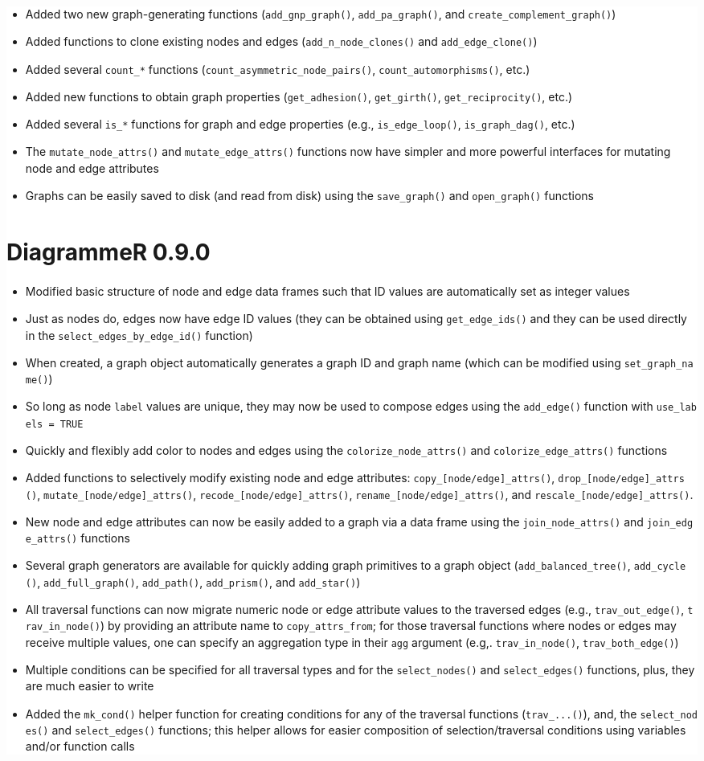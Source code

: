 * Added two new graph-generating functions (`add_gnp_graph()`, `add_pa_graph()`, and `create_complement_graph()`)

* Added functions to clone existing nodes and edges (`add_n_node_clones()` and `add_edge_clone()`)

* Added several `count_*` functions (`count_asymmetric_node_pairs()`, `count_automorphisms()`, etc.)

* Added new functions to obtain graph properties (`get_adhesion()`, `get_girth()`, `get_reciprocity()`, etc.)

* Added several `is_*` functions for graph and edge properties (e.g., `is_edge_loop()`, `is_graph_dag()`, etc.)

* The `mutate_node_attrs()` and `mutate_edge_attrs()` functions now have simpler and more powerful interfaces for mutating node and edge attributes

* Graphs can be easily saved to disk (and read from disk) using the `save_graph()` and `open_graph()` functions

# DiagrammeR 0.9.0

* Modified basic structure of node and edge data frames such that ID values are automatically set as integer values

* Just as nodes do, edges now have edge ID values (they can be obtained using `get_edge_ids()` and they can be used directly in the `select_edges_by_edge_id()` function)

* When created, a graph object automatically generates a graph ID and graph name (which can be modified using `set_graph_name()`)

* So long as node `label` values are unique, they may now be used to compose edges using the `add_edge()` function with `use_labels = TRUE`

* Quickly and flexibly add color to nodes and edges using the `colorize_node_attrs()` and `colorize_edge_attrs()` functions

* Added functions to selectively modify existing node and edge attributes: `copy_[node/edge]_attrs()`, `drop_[node/edge]_attrs()`, `mutate_[node/edge]_attrs()`, `recode_[node/edge]_attrs()`, `rename_[node/edge]_attrs()`, and `rescale_[node/edge]_attrs()`.

* New node and edge attributes can now be easily added to a graph via a data frame using the `join_node_attrs()` and `join_edge_attrs()` functions

* Several graph generators are available for quickly adding graph primitives to a graph object (`add_balanced_tree()`, `add_cycle()`, `add_full_graph()`, `add_path()`, `add_prism()`, and `add_star()`)

* All traversal functions can now migrate numeric node or edge attribute values to the traversed edges (e.g., `trav_out_edge()`, `trav_in_node()`) by providing an attribute name to `copy_attrs_from`; for those traversal functions where nodes or edges may receive multiple values, one can specify an aggregation type in their `agg` argument (e.g,. `trav_in_node()`, `trav_both_edge()`)

* Multiple conditions can be specified for all traversal types and for the `select_nodes()` and `select_edges()` functions, plus, they are much easier to write

* Added the `mk_cond()` helper function for creating conditions for any of the traversal functions (`trav_...()`), and, the `select_nodes()` and `select_edges()` functions; this helper allows for easier composition of selection/traversal conditions using variables and/or function calls
